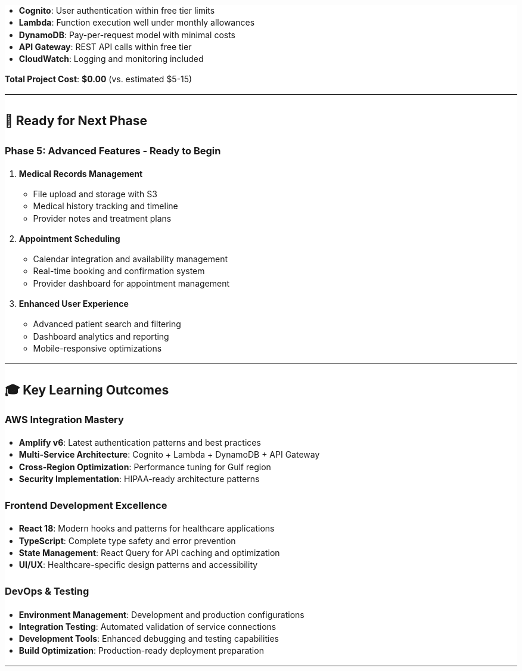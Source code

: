 - **Cognito**: User authentication within free tier limits
- **Lambda**: Function execution well under monthly allowances
- **DynamoDB**: Pay-per-request model with minimal costs
- **API Gateway**: REST API calls within free tier
- **CloudWatch**: Logging and monitoring included

**Total Project Cost**: **$0.00** (vs. estimated $5-15)

---

## 🚀 Ready for Next Phase

### **Phase 5: Advanced Features** - Ready to Begin

1. **Medical Records Management**

   - File upload and storage with S3
   - Medical history tracking and timeline
   - Provider notes and treatment plans

2. **Appointment Scheduling**

   - Calendar integration and availability management
   - Real-time booking and confirmation system
   - Provider dashboard for appointment management

3. **Enhanced User Experience**
   - Advanced patient search and filtering
   - Dashboard analytics and reporting
   - Mobile-responsive optimizations

---

## 🎓 Key Learning Outcomes

### **AWS Integration Mastery**

- **Amplify v6**: Latest authentication patterns and best practices
- **Multi-Service Architecture**: Cognito + Lambda + DynamoDB + API Gateway
- **Cross-Region Optimization**: Performance tuning for Gulf region
- **Security Implementation**: HIPAA-ready architecture patterns

### **Frontend Development Excellence**

- **React 18**: Modern hooks and patterns for healthcare applications
- **TypeScript**: Complete type safety and error prevention
- **State Management**: React Query for API caching and optimization
- **UI/UX**: Healthcare-specific design patterns and accessibility

### **DevOps & Testing**

- **Environment Management**: Development and production configurations
- **Integration Testing**: Automated validation of service connections
- **Development Tools**: Enhanced debugging and testing capabilities
- **Build Optimization**: Production-ready deployment preparation

---